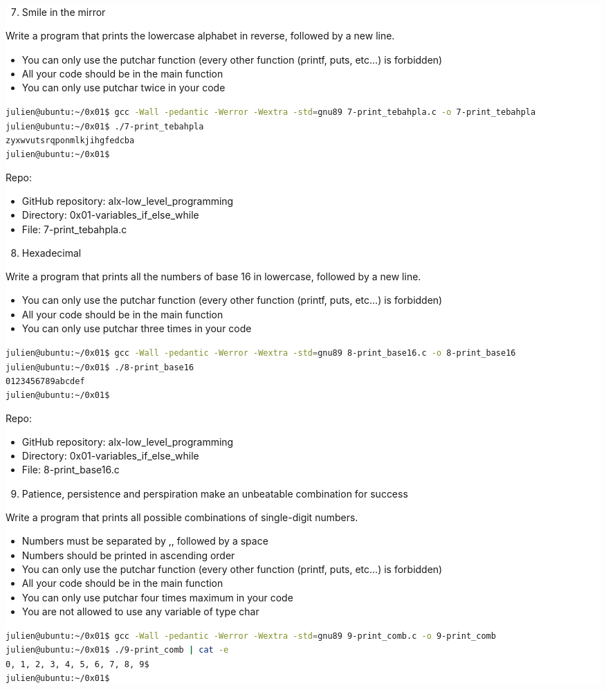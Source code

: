 7. Smile in the mirror

Write a program that prints the lowercase alphabet in reverse, followed by a new line.

+ You can only use the putchar function (every other function (printf, puts, etc…) is forbidden)
+ All your code should be in the main function
+ You can only use putchar twice in your code

```bash
julien@ubuntu:~/0x01$ gcc -Wall -pedantic -Werror -Wextra -std=gnu89 7-print_tebahpla.c -o 7-print_tebahpla
julien@ubuntu:~/0x01$ ./7-print_tebahpla
zyxwvutsrqponmlkjihgfedcba
julien@ubuntu:~/0x01$
```

Repo:

+ GitHub repository: alx-low_level_programming
+ Directory: 0x01-variables_if_else_while
+ File: 7-print_tebahpla.c

8. Hexadecimal

Write a program that prints all the numbers of base 16 in lowercase, followed by a new line.

+ You can only use the putchar function (every other function (printf, puts, etc…) is forbidden)
+ All your code should be in the main function
+ You can only use putchar three times in your code

```bash
julien@ubuntu:~/0x01$ gcc -Wall -pedantic -Werror -Wextra -std=gnu89 8-print_base16.c -o 8-print_base16
julien@ubuntu:~/0x01$ ./8-print_base16
0123456789abcdef
julien@ubuntu:~/0x01$
```

Repo:

+ GitHub repository: alx-low_level_programming
+ Directory: 0x01-variables_if_else_while
+ File: 8-print_base16.c

9. Patience, persistence and perspiration make an unbeatable combination for success

Write a program that prints all possible combinations of single-digit numbers.

+ Numbers must be separated by ,, followed by a space
+ Numbers should be printed in ascending order
+ You can only use the putchar function (every other function (printf, puts, etc…) is forbidden)
+ All your code should be in the main function
+ You can only use putchar four times maximum in your code
+ You are not allowed to use any variable of type char

```bash
julien@ubuntu:~/0x01$ gcc -Wall -pedantic -Werror -Wextra -std=gnu89 9-print_comb.c -o 9-print_comb
julien@ubuntu:~/0x01$ ./9-print_comb | cat -e
0, 1, 2, 3, 4, 5, 6, 7, 8, 9$
julien@ubuntu:~/0x01$ 
```
